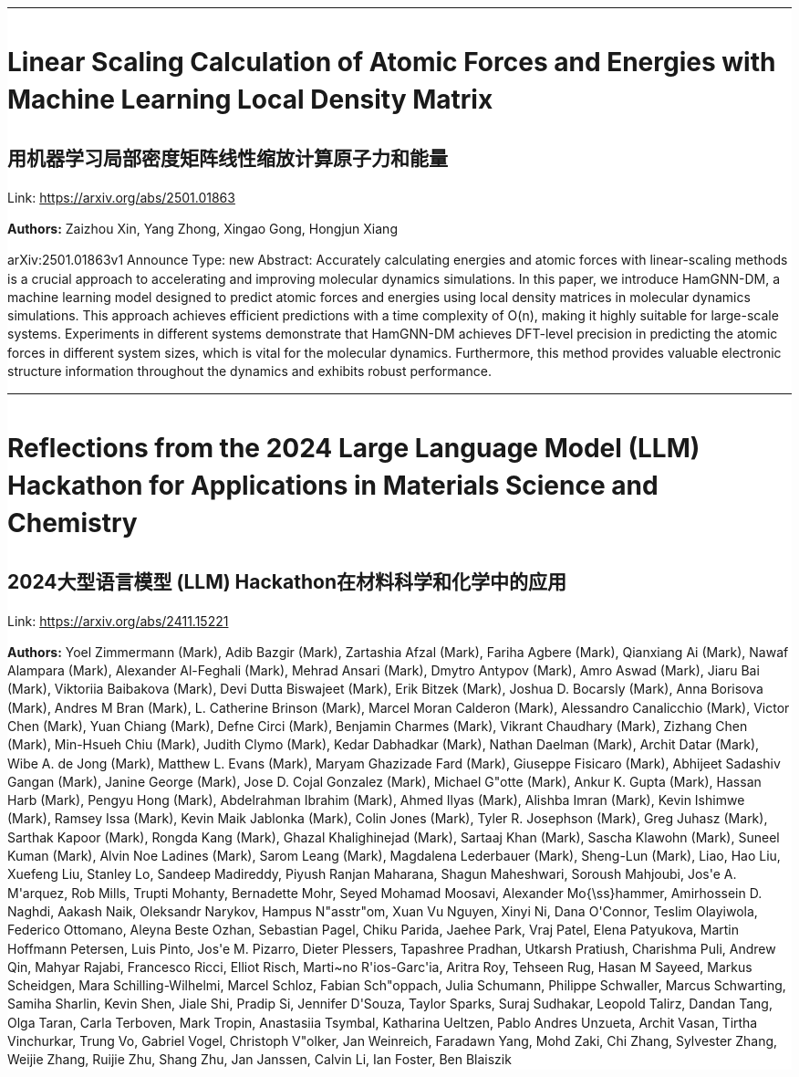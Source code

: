 
---
# Linear Scaling Calculation of Atomic Forces and Energies with Machine Learning Local Density Matrix

## 用机器学习局部密度矩阵线性缩放计算原子力和能量

Link: https://arxiv.org/abs/2501.01863

**Authors:** Zaizhou Xin, Yang Zhong, Xingao Gong, Hongjun Xiang

arXiv:2501.01863v1 Announce Type: new 
Abstract: Accurately calculating energies and atomic forces with linear-scaling methods is a crucial approach to accelerating and improving molecular dynamics simulations. In this paper, we introduce HamGNN-DM, a machine learning model designed to predict atomic forces and energies using local density matrices in molecular dynamics simulations. This approach achieves efficient predictions with a time complexity of O(n), making it highly suitable for large-scale systems. Experiments in different systems demonstrate that HamGNN-DM achieves DFT-level precision in predicting the atomic forces in different system sizes, which is vital for the molecular dynamics. Furthermore, this method provides valuable electronic structure information throughout the dynamics and exhibits robust performance.


---
# Reflections from the 2024 Large Language Model (LLM) Hackathon for Applications in Materials Science and Chemistry

## 2024大型语言模型 (LLM) Hackathon在材料科学和化学中的应用

Link: https://arxiv.org/abs/2411.15221

**Authors:** Yoel Zimmermann (Mark), Adib Bazgir (Mark), Zartashia Afzal (Mark), Fariha Agbere (Mark), Qianxiang Ai (Mark), Nawaf Alampara (Mark), Alexander Al-Feghali (Mark), Mehrad Ansari (Mark), Dmytro Antypov (Mark), Amro Aswad (Mark), Jiaru Bai (Mark), Viktoriia Baibakova (Mark), Devi Dutta Biswajeet (Mark), Erik Bitzek (Mark), Joshua D. Bocarsly (Mark), Anna Borisova (Mark), Andres M Bran (Mark), L. Catherine Brinson (Mark), Marcel Moran Calderon (Mark), Alessandro Canalicchio (Mark), Victor Chen (Mark), Yuan Chiang (Mark), Defne Circi (Mark), Benjamin Charmes (Mark), Vikrant Chaudhary (Mark), Zizhang Chen (Mark), Min-Hsueh Chiu (Mark), Judith Clymo (Mark), Kedar Dabhadkar (Mark), Nathan Daelman (Mark), Archit Datar (Mark), Wibe A. de Jong (Mark), Matthew L. Evans (Mark), Maryam Ghazizade Fard (Mark), Giuseppe Fisicaro (Mark), Abhijeet Sadashiv Gangan (Mark), Janine George (Mark), Jose D. Cojal Gonzalez (Mark), Michael G\"otte (Mark), Ankur K. Gupta (Mark), Hassan Harb (Mark), Pengyu Hong (Mark), Abdelrahman Ibrahim (Mark), Ahmed Ilyas (Mark), Alishba Imran (Mark), Kevin Ishimwe (Mark), Ramsey Issa (Mark), Kevin Maik Jablonka (Mark), Colin Jones (Mark), Tyler R. Josephson (Mark), Greg Juhasz (Mark), Sarthak Kapoor (Mark), Rongda Kang (Mark), Ghazal Khalighinejad (Mark), Sartaaj Khan (Mark), Sascha Klawohn (Mark), Suneel Kuman (Mark), Alvin Noe Ladines (Mark), Sarom Leang (Mark), Magdalena Lederbauer (Mark),  Sheng-Lun (Mark),  Liao, Hao Liu, Xuefeng Liu, Stanley Lo, Sandeep Madireddy, Piyush Ranjan Maharana, Shagun Maheshwari, Soroush Mahjoubi, Jos\'e A. M\'arquez, Rob Mills, Trupti Mohanty, Bernadette Mohr, Seyed Mohamad Moosavi, Alexander Mo{\ss}hammer, Amirhossein D. Naghdi, Aakash Naik, Oleksandr Narykov, Hampus N\"asstr\"om, Xuan Vu Nguyen, Xinyi Ni, Dana O'Connor, Teslim Olayiwola, Federico Ottomano, Aleyna Beste Ozhan, Sebastian Pagel, Chiku Parida, Jaehee Park, Vraj Patel, Elena Patyukova, Martin Hoffmann Petersen, Luis Pinto, Jos\'e M. Pizarro, Dieter Plessers, Tapashree Pradhan, Utkarsh Pratiush, Charishma Puli, Andrew Qin, Mahyar Rajabi, Francesco Ricci, Elliot Risch, Marti\~no R\'ios-Garc\'ia, Aritra Roy, Tehseen Rug, Hasan M Sayeed, Markus Scheidgen, Mara Schilling-Wilhelmi, Marcel Schloz, Fabian Sch\"oppach, Julia Schumann, Philippe Schwaller, Marcus Schwarting, Samiha Sharlin, Kevin Shen, Jiale Shi, Pradip Si, Jennifer D'Souza, Taylor Sparks, Suraj Sudhakar, Leopold Talirz, Dandan Tang, Olga Taran, Carla Terboven, Mark Tropin, Anastasiia Tsymbal, Katharina Ueltzen, Pablo Andres Unzueta, Archit Vasan, Tirtha Vinchurkar, Trung Vo, Gabriel Vogel, Christoph V\"olker, Jan Weinreich, Faradawn Yang, Mohd Zaki, Chi Zhang, Sylvester Zhang, Weijie Zhang, Ruijie Zhu, Shang Zhu, Jan Janssen, Calvin Li, Ian Foster, Ben Blaiszik
